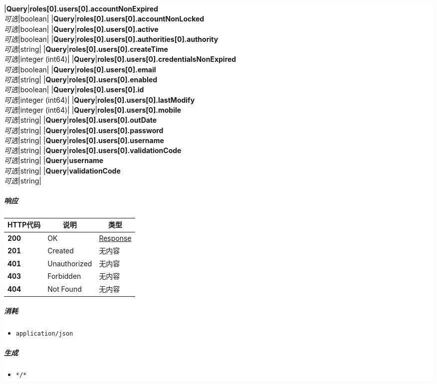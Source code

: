 |**Query**|**roles[0].users[0].accountNonExpired**  <br>*可选*|boolean|
|**Query**|**roles[0].users[0].accountNonLocked**  <br>*可选*|boolean|
|**Query**|**roles[0].users[0].active**  <br>*可选*|boolean|
|**Query**|**roles[0].users[0].authorities[0].authority**  <br>*可选*|string|
|**Query**|**roles[0].users[0].createTime**  <br>*可选*|integer (int64)|
|**Query**|**roles[0].users[0].credentialsNonExpired**  <br>*可选*|boolean|
|**Query**|**roles[0].users[0].email**  <br>*可选*|string|
|**Query**|**roles[0].users[0].enabled**  <br>*可选*|boolean|
|**Query**|**roles[0].users[0].id**  <br>*可选*|integer (int64)|
|**Query**|**roles[0].users[0].lastModify**  <br>*可选*|integer (int64)|
|**Query**|**roles[0].users[0].mobile**  <br>*可选*|string|
|**Query**|**roles[0].users[0].outDate**  <br>*可选*|string|
|**Query**|**roles[0].users[0].password**  <br>*可选*|string|
|**Query**|**roles[0].users[0].username**  <br>*可选*|string|
|**Query**|**roles[0].users[0].validationCode**  <br>*可选*|string|
|**Query**|**username**  <br>*可选*|string|
|**Query**|**validationCode**  <br>*可选*|string|


##### 响应

|HTTP代码|说明|类型|
|---|---|---|
|**200**|OK|[Response](#response)|
|**201**|Created|无内容|
|**401**|Unauthorized|无内容|
|**403**|Forbidden|无内容|
|**404**|Not Found|无内容|


##### 消耗

* `application/json`


##### 生成

* `*/*`
